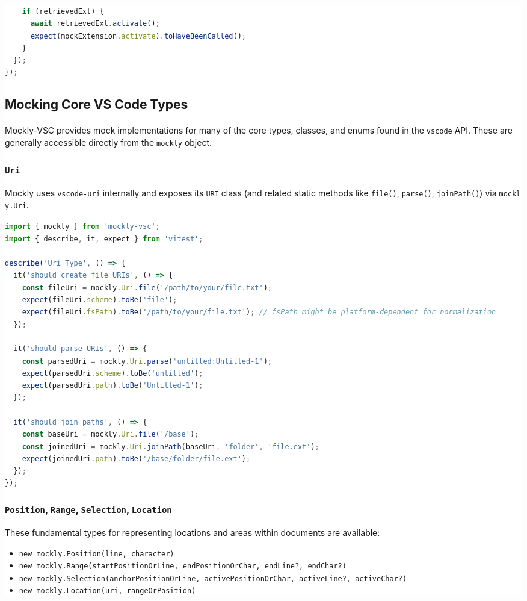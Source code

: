 ~~~typescript
    if (retrievedExt) {
      await retrievedExt.activate();
      expect(mockExtension.activate).toHaveBeenCalled();
    }
  });
});
~~~

## Mocking Core VS Code Types

Mockly-VSC provides mock implementations for many of the core types, classes, and enums found in the `vscode` API. These are generally accessible directly from the `mockly` object.

### `Uri`

Mockly uses `vscode-uri` internally and exposes its `URI` class (and related static methods like `file()`, `parse()`, `joinPath()`) via `mockly.Uri`.

~~~typescript
import { mockly } from 'mockly-vsc';
import { describe, it, expect } from 'vitest';

describe('Uri Type', () => {
  it('should create file URIs', () => {
    const fileUri = mockly.Uri.file('/path/to/your/file.txt');
    expect(fileUri.scheme).toBe('file');
    expect(fileUri.fsPath).toBe('/path/to/your/file.txt'); // fsPath might be platform-dependent for normalization
  });

  it('should parse URIs', () => {
    const parsedUri = mockly.Uri.parse('untitled:Untitled-1');
    expect(parsedUri.scheme).toBe('untitled');
    expect(parsedUri.path).toBe('Untitled-1');
  });

  it('should join paths', () => {
    const baseUri = mockly.Uri.file('/base');
    const joinedUri = mockly.Uri.joinPath(baseUri, 'folder', 'file.ext');
    expect(joinedUri.path).toBe('/base/folder/file.ext');
  });
});
~~~

### `Position`, `Range`, `Selection`, `Location`

These fundamental types for representing locations and areas within documents are available:

*   `new mockly.Position(line, character)`
*   `new mockly.Range(startPositionOrLine, endPositionOrChar, endLine?, endChar?)`
*   `new mockly.Selection(anchorPositionOrLine, activePositionOrChar, activeLine?, activeChar?)`
*   `new mockly.Location(uri, rangeOrPosition)`

